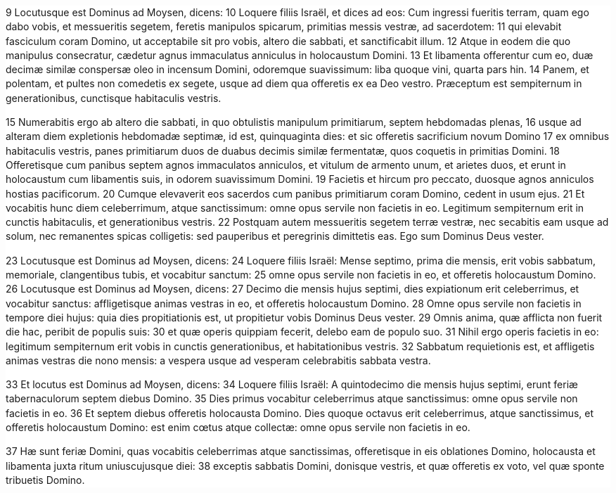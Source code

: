 9 Locutusque est Dominus ad Moysen, dicens:
10 Loquere filiis Israël, et dices ad eos: Cum ingressi fueritis terram, quam ego dabo vobis, et messueritis segetem, feretis manipulos spicarum, primitias messis vestræ, ad sacerdotem:
11 qui elevabit fasciculum coram Domino, ut acceptabile sit pro vobis, altero die sabbati, et sanctificabit illum.
12 Atque in eodem die quo manipulus consecratur, cædetur agnus immaculatus anniculus in holocaustum Domini.
13 Et libamenta offerentur cum eo, duæ decimæ similæ conspersæ oleo in incensum Domini, odoremque suavissimum: liba quoque vini, quarta pars hin.
14 Panem, et polentam, et pultes non comedetis ex segete, usque ad diem qua offeretis ex ea Deo vestro. Præceptum est sempiternum in generationibus, cunctisque habitaculis vestris.

15 Numerabitis ergo ab altero die sabbati, in quo obtulistis manipulum primitiarum, septem hebdomadas plenas,
16 usque ad alteram diem expletionis hebdomadæ septimæ, id est, quinquaginta dies: et sic offeretis sacrificium novum Domino
17 ex omnibus habitaculis vestris, panes primitiarum duos de duabus decimis similæ fermentatæ, quos coquetis in primitias Domini.
18 Offeretisque cum panibus septem agnos immaculatos anniculos, et vitulum de armento unum, et arietes duos, et erunt in holocaustum cum libamentis suis, in odorem suavissimum Domini.
19 Facietis et hircum pro peccato, duosque agnos anniculos hostias pacificorum.
20 Cumque elevaverit eos sacerdos cum panibus primitiarum coram Domino, cedent in usum ejus.
21 Et vocabitis hunc diem celeberrimum, atque sanctissimum: omne opus servile non facietis in eo. Legitimum sempiternum erit in cunctis habitaculis, et generationibus vestris.
22 Postquam autem messueritis segetem terræ vestræ, nec secabitis eam usque ad solum, nec remanentes spicas colligetis: sed pauperibus et peregrinis dimittetis eas. Ego sum Dominus Deus vester.

23 Locutusque est Dominus ad Moysen, dicens:
24 Loquere filiis Israël: Mense septimo, prima die mensis, erit vobis sabbatum, memoriale, clangentibus tubis, et vocabitur sanctum:
25 omne opus servile non facietis in eo, et offeretis holocaustum Domino.
26 Locutusque est Dominus ad Moysen, dicens:
27 Decimo die mensis hujus septimi, dies expiationum erit celeberrimus, et vocabitur sanctus: affligetisque animas vestras in eo, et offeretis holocaustum Domino.
28 Omne opus servile non facietis in tempore diei hujus: quia dies propitiationis est, ut propitietur vobis Dominus Deus vester.
29 Omnis anima, quæ afflicta non fuerit die hac, peribit de populis suis:
30 et quæ operis quippiam fecerit, delebo eam de populo suo.
31 Nihil ergo operis facietis in eo: legitimum sempiternum erit vobis in cunctis generationibus, et habitationibus vestris.
32 Sabbatum requietionis est, et affligetis animas vestras die nono mensis: a vespera usque ad vesperam celebrabitis sabbata vestra.

33 Et locutus est Dominus ad Moysen, dicens:
34 Loquere filiis Israël: A quintodecimo die mensis hujus septimi, erunt feriæ tabernaculorum septem diebus Domino.
35 Dies primus vocabitur celeberrimus atque sanctissimus: omne opus servile non facietis in eo.
36 Et septem diebus offeretis holocausta Domino. Dies quoque octavus erit celeberrimus, atque sanctissimus, et offeretis holocaustum Domino: est enim cœtus atque collectæ: omne opus servile non facietis in eo.

37 Hæ sunt feriæ Domini, quas vocabitis celeberrimas atque sanctissimas, offeretisque in eis oblationes Domino, holocausta et libamenta juxta ritum uniuscujusque diei:
38 exceptis sabbatis Domini, donisque vestris, et quæ offeretis ex voto, vel quæ sponte tribuetis Domino.
